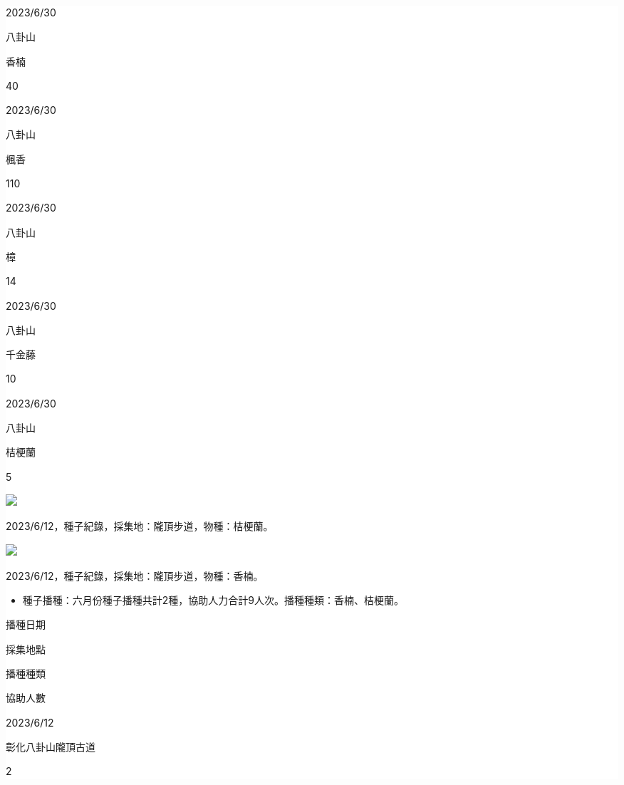 2023/6/30

八卦山

香楠

40

2023/6/30

八卦山

楓香

110

2023/6/30

八卦山

樟

14

2023/6/30

八卦山

千金藤

10

2023/6/30

八卦山

桔梗蘭

5

![](https://www.reforestation.tw/wp-content/uploads/2023/08/352419407_958309162050166_2430077958035614175_n-1024x768.jpg)

2023/6/12，種子紀錄，採集地：隴頂步道，物種：桔梗蘭。

![](https://www.reforestation.tw/wp-content/uploads/2023/08/355883320_958309262050156_8016714374978424675_n-1024x768.jpg)

2023/6/12，種子紀錄，採集地：隴頂步道，物種：香楠。

*   種子播種：六月份種子播種共計2種，協助人力合計9人次。播種種類：香楠、桔梗蘭。

播種日期

採集地點

播種種類

協助人數

2023/6/12

彰化八卦山隴頂古道

2
